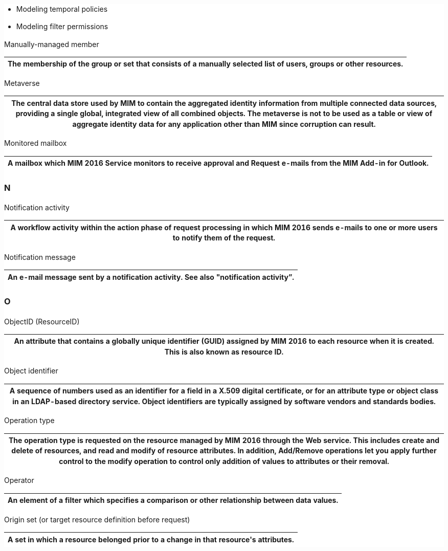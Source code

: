 -   Modeling temporal policies

-   Modeling filter permissions

Manually-managed member

| The membership of the group or set that consists of a manually selected list of users, groups or other resources. |
|-------------------------------------------------------------------------------------------------------------------|


Metaverse

| The central data store used by MIM to contain the aggregated identity information from multiple connected data sources, providing a single global, integrated view of all combined objects. The metaverse is not to be used as a table or view of aggregate identity data for any application other than MIM since corruption can result. |
|-------------------------------------------------------------------------------------------------------------------------------------------------------------------------------------------------------------------------------------------------------------------------------------------------------------------------------------------|


Monitored mailbox

| A mailbox which MIM 2016 Service monitors to receive approval and Request e-mails from the MIM Add-in for Outlook. |
|--------------------------------------------------------------------------------------------------------------------|


### N

Notification activity

| A workflow activity within the action phase of request processing in which MIM 2016 sends e-mails to one or more users to notify them of the request. |
|-------------------------------------------------------------------------------------------------------------------------------------------------------|


Notification message

| An e-mail message sent by a notification activity. See also "notification activity”. |
|--------------------------------------------------------------------------------------|


### O

ObjectID (ResourceID)

| An attribute that contains a globally unique identifier (GUID) assigned by MIM 2016 to each resource when it is created. This is also known as resource ID. |
|-------------------------------------------------------------------------------------------------------------------------------------------------------------|


Object identifier

| A sequence of numbers used as an identifier for a field in a X.509 digital certificate, or for an attribute type or object class in an LDAP-based directory service. Object identifiers are typically assigned by software vendors and standards bodies. |
|----------------------------------------------------------------------------------------------------------------------------------------------------------------------------------------------------------------------------------------------------------|


Operation type

| The operation type is requested on the resource managed by MIM 2016 through the Web service. This includes create and delete of resources, and read and modify of resource attributes. In addition, Add/Remove operations let you apply further control to the modify operation to control only addition of values to attributes or their removal. |
|----------------------------------------------------------------------------------------------------------------------------------------------------------------------------------------------------------------------------------------------------------------------------------------------------------------------------------------------------|


Operator

| An element of a filter which specifies a comparison or other relationship between data values. |
|------------------------------------------------------------------------------------------------|


Origin set (or target resource definition before request)

| A set in which a resource belonged prior to a change in that resource's attributes. |
|-------------------------------------------------------------------------------------|
